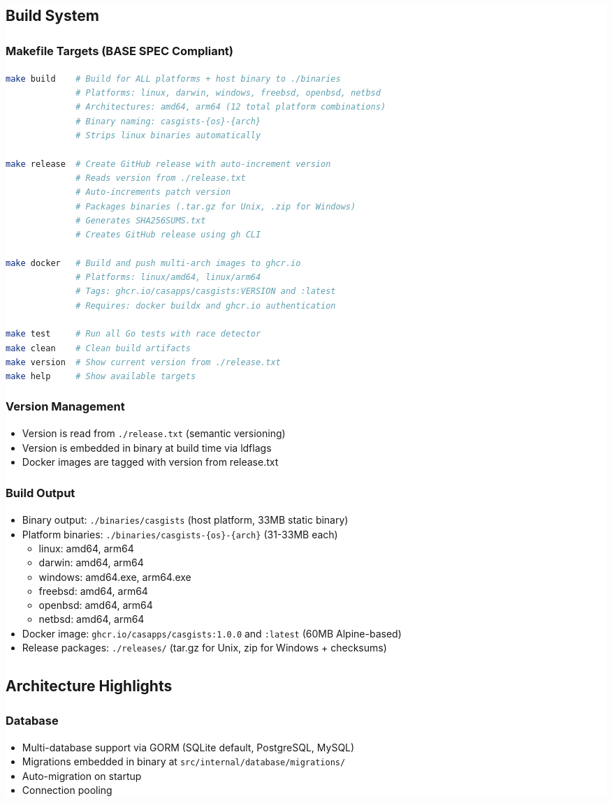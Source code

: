 ## Build System

### Makefile Targets (BASE SPEC Compliant)
```bash
make build    # Build for ALL platforms + host binary to ./binaries
              # Platforms: linux, darwin, windows, freebsd, openbsd, netbsd
              # Architectures: amd64, arm64 (12 total platform combinations)
              # Binary naming: casgists-{os}-{arch}
              # Strips linux binaries automatically

make release  # Create GitHub release with auto-increment version
              # Reads version from ./release.txt
              # Auto-increments patch version
              # Packages binaries (.tar.gz for Unix, .zip for Windows)
              # Generates SHA256SUMS.txt
              # Creates GitHub release using gh CLI

make docker   # Build and push multi-arch images to ghcr.io
              # Platforms: linux/amd64, linux/arm64
              # Tags: ghcr.io/casapps/casgists:VERSION and :latest
              # Requires: docker buildx and ghcr.io authentication

make test     # Run all Go tests with race detector
make clean    # Clean build artifacts
make version  # Show current version from ./release.txt
make help     # Show available targets
```

### Version Management
- Version is read from `./release.txt` (semantic versioning)
- Version is embedded in binary at build time via ldflags
- Docker images are tagged with version from release.txt

### Build Output
- Binary output: `./binaries/casgists` (host platform, 33MB static binary)
- Platform binaries: `./binaries/casgists-{os}-{arch}` (31-33MB each)
  - linux: amd64, arm64
  - darwin: amd64, arm64
  - windows: amd64.exe, arm64.exe
  - freebsd: amd64, arm64
  - openbsd: amd64, arm64
  - netbsd: amd64, arm64
- Docker image: `ghcr.io/casapps/casgists:1.0.0` and `:latest` (60MB Alpine-based)
- Release packages: `./releases/` (tar.gz for Unix, zip for Windows + checksums)

## Architecture Highlights

### Database
- Multi-database support via GORM (SQLite default, PostgreSQL, MySQL)
- Migrations embedded in binary at `src/internal/database/migrations/`
- Auto-migration on startup
- Connection pooling
